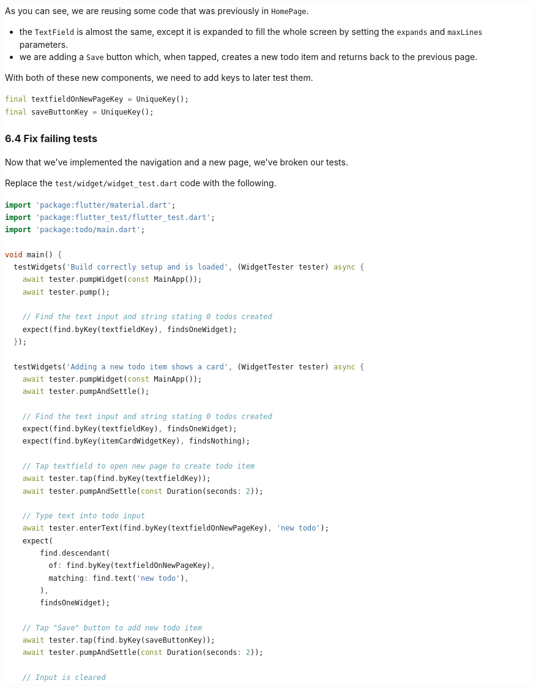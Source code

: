 As you can see,
we are reusing some code that was previously in `HomePage`.

- the `TextField` is almost the same,
except it is expanded to fill the whole screen
by setting the `expands` and `maxLines` parameters.
- we are adding a `Save` button which,
when tapped,
creates a new todo item and returns back to the previous page.

With both of these new components,
we need to add keys to later test them.

```dart
final textfieldOnNewPageKey = UniqueKey();
final saveButtonKey = UniqueKey();
```

### 6.4 Fix failing tests

Now that we've implemented the navigation
and a new page,
we've broken our tests.

Replace the `test/widget/widget_test.dart` code 
with the following.

```dart
import 'package:flutter/material.dart';
import 'package:flutter_test/flutter_test.dart';
import 'package:todo/main.dart';

void main() {
  testWidgets('Build correctly setup and is loaded', (WidgetTester tester) async {
    await tester.pumpWidget(const MainApp());
    await tester.pump();

    // Find the text input and string stating 0 todos created
    expect(find.byKey(textfieldKey), findsOneWidget);
  });

  testWidgets('Adding a new todo item shows a card', (WidgetTester tester) async {
    await tester.pumpWidget(const MainApp());
    await tester.pumpAndSettle();

    // Find the text input and string stating 0 todos created
    expect(find.byKey(textfieldKey), findsOneWidget);
    expect(find.byKey(itemCardWidgetKey), findsNothing);

    // Tap textfield to open new page to create todo item
    await tester.tap(find.byKey(textfieldKey));
    await tester.pumpAndSettle(const Duration(seconds: 2));

    // Type text into todo input
    await tester.enterText(find.byKey(textfieldOnNewPageKey), 'new todo');
    expect(
        find.descendant(
          of: find.byKey(textfieldOnNewPageKey),
          matching: find.text('new todo'),
        ),
        findsOneWidget);

    // Tap "Save" button to add new todo item
    await tester.tap(find.byKey(saveButtonKey));
    await tester.pumpAndSettle(const Duration(seconds: 2));

    // Input is cleared
```